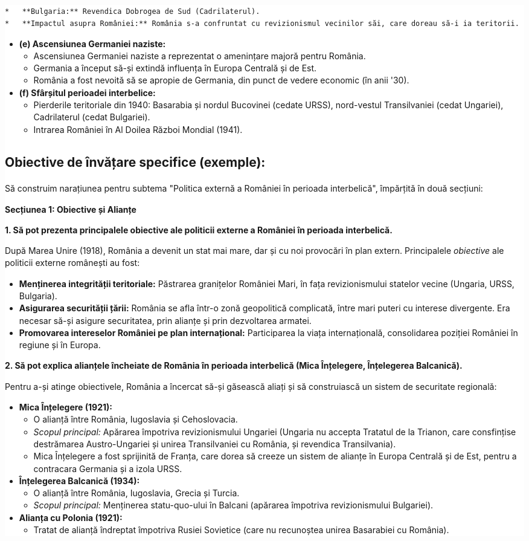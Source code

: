     *   **Bulgaria:** Revendica Dobrogea de Sud (Cadrilaterul).
    *   **Impactul asupra României:** România s-a confruntat cu revizionismul vecinilor săi, care doreau să-i ia teritorii.
*   **(e) Ascensiunea Germaniei naziste:**
    *   Ascensiunea Germaniei naziste a reprezentat o amenințare majoră pentru România.
    *   Germania a început să-și extindă influența în Europa Centrală și de Est.
    *   România a fost nevoită să se apropie de Germania, din punct de vedere economic (în anii '30).
*   **(f) Sfârșitul perioadei interbelice:**
    *   Pierderile teritoriale din 1940: Basarabia și nordul Bucovinei (cedate URSS), nord-vestul Transilvaniei (cedat Ungariei), Cadrilaterul (cedat Bulgariei).
    *   Intrarea României în Al Doilea Război Mondial (1941).

## Obiective de învățare specifice (exemple):

Să construim narațiunea pentru subtema "Politica externă a României în perioada interbelică", împărțită în două secțiuni:

**Secțiunea 1: Obiective și Alianțe**

**1. Să pot prezenta principalele obiective ale politicii externe a României în perioada interbelică.**

După Marea Unire (1918), România a devenit un stat mai mare, dar și cu noi provocări în plan extern. Principalele *obiective* ale politicii externe românești au fost:

*   **Menținerea integrității teritoriale:** Păstrarea granițelor României Mari, în fața revizionismului statelor vecine (Ungaria, URSS, Bulgaria).
*   **Asigurarea securității țării:** România se afla într-o zonă geopolitică complicată, între mari puteri cu interese divergente. Era necesar să-și asigure securitatea, prin alianțe și prin dezvoltarea armatei.
*   **Promovarea intereselor României pe plan internațional:** Participarea la viața internațională, consolidarea poziției României în regiune și în Europa.

**2. Să pot explica alianțele încheiate de România în perioada interbelică (Mica Înțelegere, Înțelegerea Balcanică).**

Pentru a-și atinge obiectivele, România a încercat să-și găsească aliați și să construiască un sistem de securitate regională:

*   **Mica Înțelegere (1921):**
    *   O alianță între România, Iugoslavia și Cehoslovacia.
    *   *Scopul principal:* Apărarea împotriva revizionismului Ungariei (Ungaria nu accepta Tratatul de la Trianon, care consfințise destrămarea Austro-Ungariei și unirea Transilvaniei cu România, și revendica Transilvania).
    *   Mica Înțelegere a fost sprijinită de Franța, care dorea să creeze un sistem de alianțe în Europa Centrală și de Est, pentru a contracara Germania și a izola URSS.
*   **Înțelegerea Balcanică (1934):**
    *   O alianță între România, Iugoslavia, Grecia și Turcia.
    *   *Scopul principal:* Menținerea statu-quo-ului în Balcani (apărarea împotriva revizionismului Bulgariei).
*   **Alianța cu Polonia (1921):**
    *   Tratat de alianță îndreptat împotriva Rusiei Sovietice (care nu recunoștea unirea Basarabiei cu România).
